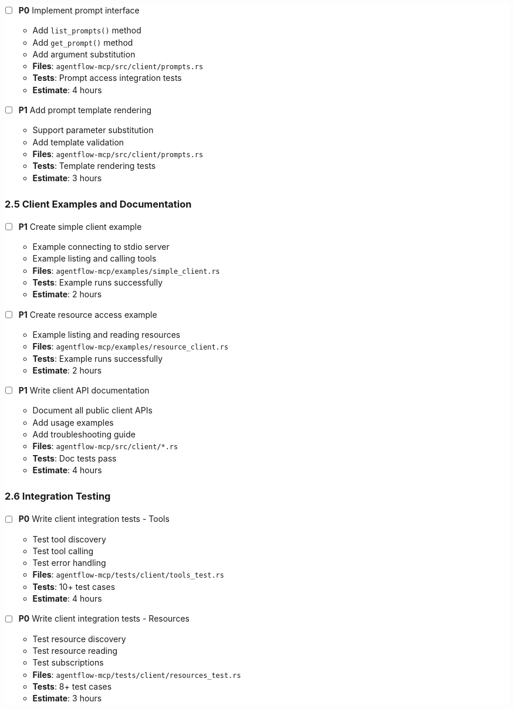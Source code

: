 - [ ] **P0** Implement prompt interface
  - Add `list_prompts()` method
  - Add `get_prompt()` method
  - Add argument substitution
  - **Files**: `agentflow-mcp/src/client/prompts.rs`
  - **Tests**: Prompt access integration tests
  - **Estimate**: 4 hours

- [ ] **P1** Add prompt template rendering
  - Support parameter substitution
  - Add template validation
  - **Files**: `agentflow-mcp/src/client/prompts.rs`
  - **Tests**: Template rendering tests
  - **Estimate**: 3 hours

### 2.5 Client Examples and Documentation

- [ ] **P1** Create simple client example
  - Example connecting to stdio server
  - Example listing and calling tools
  - **Files**: `agentflow-mcp/examples/simple_client.rs`
  - **Tests**: Example runs successfully
  - **Estimate**: 2 hours

- [ ] **P1** Create resource access example
  - Example listing and reading resources
  - **Files**: `agentflow-mcp/examples/resource_client.rs`
  - **Tests**: Example runs successfully
  - **Estimate**: 2 hours

- [ ] **P1** Write client API documentation
  - Document all public client APIs
  - Add usage examples
  - Add troubleshooting guide
  - **Files**: `agentflow-mcp/src/client/*.rs`
  - **Tests**: Doc tests pass
  - **Estimate**: 4 hours

### 2.6 Integration Testing

- [ ] **P0** Write client integration tests - Tools
  - Test tool discovery
  - Test tool calling
  - Test error handling
  - **Files**: `agentflow-mcp/tests/client/tools_test.rs`
  - **Tests**: 10+ test cases
  - **Estimate**: 4 hours

- [ ] **P0** Write client integration tests - Resources
  - Test resource discovery
  - Test resource reading
  - Test subscriptions
  - **Files**: `agentflow-mcp/tests/client/resources_test.rs`
  - **Tests**: 8+ test cases
  - **Estimate**: 3 hours
